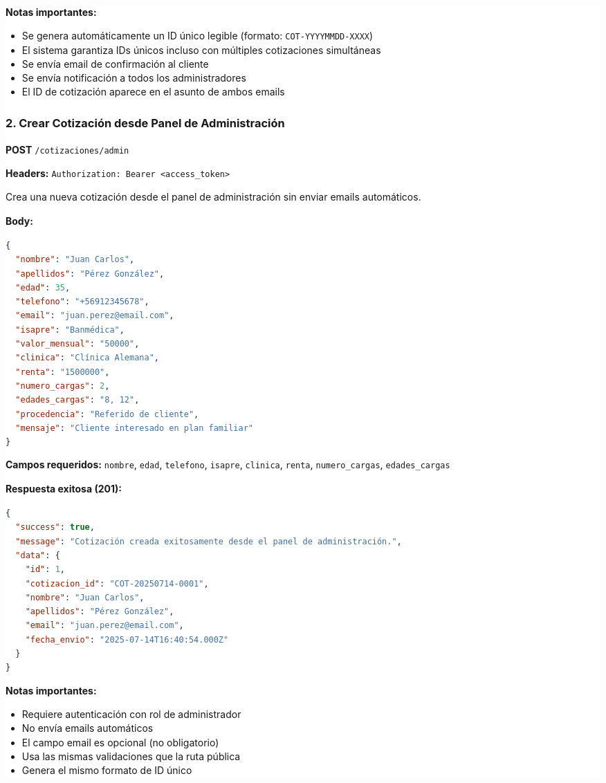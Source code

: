 **Notas importantes:**
- Se genera automáticamente un ID único legible (formato: `COT-YYYYMMDD-XXXX`)
- El sistema garantiza IDs únicos incluso con múltiples cotizaciones simultáneas
- Se envía email de confirmación al cliente
- Se envía notificación a todos los administradores
- El ID de cotización aparece en el asunto de ambos emails

### 2. Crear Cotización desde Panel de Administración

**POST** `/cotizaciones/admin`

**Headers:** `Authorization: Bearer <access_token>`

Crea una nueva cotización desde el panel de administración sin enviar emails automáticos.

**Body:**
```json
{
  "nombre": "Juan Carlos",
  "apellidos": "Pérez González",
  "edad": 35,
  "telefono": "+56912345678",
  "email": "juan.perez@email.com",
  "isapre": "Banmédica",
  "valor_mensual": "50000",
  "clinica": "Clínica Alemana",
  "renta": "1500000",
  "numero_cargas": 2,
  "edades_cargas": "8, 12",
  "procedencia": "Referido de cliente",
  "mensaje": "Cliente interesado en plan familiar"
}
```

**Campos requeridos:** `nombre`, `edad`, `telefono`, `isapre`, `clinica`, `renta`, `numero_cargas`, `edades_cargas`

**Respuesta exitosa (201):**
```json
{
  "success": true,
  "message": "Cotización creada exitosamente desde el panel de administración.",
  "data": {
    "id": 1,
    "cotizacion_id": "COT-20250714-0001",
    "nombre": "Juan Carlos",
    "apellidos": "Pérez González",
    "email": "juan.perez@email.com",
    "fecha_envio": "2025-07-14T16:40:54.000Z"
  }
}
```

**Notas importantes:**
- Requiere autenticación con rol de administrador
- No envía emails automáticos
- El campo email es opcional (no obligatorio)
- Usa las mismas validaciones que la ruta pública
- Genera el mismo formato de ID único
